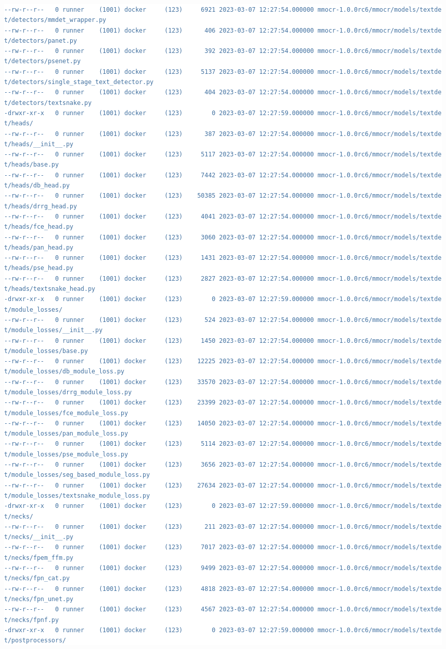 ```diff
--rw-r--r--   0 runner    (1001) docker     (123)     6921 2023-03-07 12:27:54.000000 mmocr-1.0.0rc6/mmocr/models/textdet/detectors/mmdet_wrapper.py
--rw-r--r--   0 runner    (1001) docker     (123)      406 2023-03-07 12:27:54.000000 mmocr-1.0.0rc6/mmocr/models/textdet/detectors/panet.py
--rw-r--r--   0 runner    (1001) docker     (123)      392 2023-03-07 12:27:54.000000 mmocr-1.0.0rc6/mmocr/models/textdet/detectors/psenet.py
--rw-r--r--   0 runner    (1001) docker     (123)     5137 2023-03-07 12:27:54.000000 mmocr-1.0.0rc6/mmocr/models/textdet/detectors/single_stage_text_detector.py
--rw-r--r--   0 runner    (1001) docker     (123)      404 2023-03-07 12:27:54.000000 mmocr-1.0.0rc6/mmocr/models/textdet/detectors/textsnake.py
-drwxr-xr-x   0 runner    (1001) docker     (123)        0 2023-03-07 12:27:59.000000 mmocr-1.0.0rc6/mmocr/models/textdet/heads/
--rw-r--r--   0 runner    (1001) docker     (123)      387 2023-03-07 12:27:54.000000 mmocr-1.0.0rc6/mmocr/models/textdet/heads/__init__.py
--rw-r--r--   0 runner    (1001) docker     (123)     5117 2023-03-07 12:27:54.000000 mmocr-1.0.0rc6/mmocr/models/textdet/heads/base.py
--rw-r--r--   0 runner    (1001) docker     (123)     7442 2023-03-07 12:27:54.000000 mmocr-1.0.0rc6/mmocr/models/textdet/heads/db_head.py
--rw-r--r--   0 runner    (1001) docker     (123)    50385 2023-03-07 12:27:54.000000 mmocr-1.0.0rc6/mmocr/models/textdet/heads/drrg_head.py
--rw-r--r--   0 runner    (1001) docker     (123)     4041 2023-03-07 12:27:54.000000 mmocr-1.0.0rc6/mmocr/models/textdet/heads/fce_head.py
--rw-r--r--   0 runner    (1001) docker     (123)     3060 2023-03-07 12:27:54.000000 mmocr-1.0.0rc6/mmocr/models/textdet/heads/pan_head.py
--rw-r--r--   0 runner    (1001) docker     (123)     1431 2023-03-07 12:27:54.000000 mmocr-1.0.0rc6/mmocr/models/textdet/heads/pse_head.py
--rw-r--r--   0 runner    (1001) docker     (123)     2827 2023-03-07 12:27:54.000000 mmocr-1.0.0rc6/mmocr/models/textdet/heads/textsnake_head.py
-drwxr-xr-x   0 runner    (1001) docker     (123)        0 2023-03-07 12:27:59.000000 mmocr-1.0.0rc6/mmocr/models/textdet/module_losses/
--rw-r--r--   0 runner    (1001) docker     (123)      524 2023-03-07 12:27:54.000000 mmocr-1.0.0rc6/mmocr/models/textdet/module_losses/__init__.py
--rw-r--r--   0 runner    (1001) docker     (123)     1450 2023-03-07 12:27:54.000000 mmocr-1.0.0rc6/mmocr/models/textdet/module_losses/base.py
--rw-r--r--   0 runner    (1001) docker     (123)    12225 2023-03-07 12:27:54.000000 mmocr-1.0.0rc6/mmocr/models/textdet/module_losses/db_module_loss.py
--rw-r--r--   0 runner    (1001) docker     (123)    33570 2023-03-07 12:27:54.000000 mmocr-1.0.0rc6/mmocr/models/textdet/module_losses/drrg_module_loss.py
--rw-r--r--   0 runner    (1001) docker     (123)    23399 2023-03-07 12:27:54.000000 mmocr-1.0.0rc6/mmocr/models/textdet/module_losses/fce_module_loss.py
--rw-r--r--   0 runner    (1001) docker     (123)    14050 2023-03-07 12:27:54.000000 mmocr-1.0.0rc6/mmocr/models/textdet/module_losses/pan_module_loss.py
--rw-r--r--   0 runner    (1001) docker     (123)     5114 2023-03-07 12:27:54.000000 mmocr-1.0.0rc6/mmocr/models/textdet/module_losses/pse_module_loss.py
--rw-r--r--   0 runner    (1001) docker     (123)     3656 2023-03-07 12:27:54.000000 mmocr-1.0.0rc6/mmocr/models/textdet/module_losses/seg_based_module_loss.py
--rw-r--r--   0 runner    (1001) docker     (123)    27634 2023-03-07 12:27:54.000000 mmocr-1.0.0rc6/mmocr/models/textdet/module_losses/textsnake_module_loss.py
-drwxr-xr-x   0 runner    (1001) docker     (123)        0 2023-03-07 12:27:59.000000 mmocr-1.0.0rc6/mmocr/models/textdet/necks/
--rw-r--r--   0 runner    (1001) docker     (123)      211 2023-03-07 12:27:54.000000 mmocr-1.0.0rc6/mmocr/models/textdet/necks/__init__.py
--rw-r--r--   0 runner    (1001) docker     (123)     7017 2023-03-07 12:27:54.000000 mmocr-1.0.0rc6/mmocr/models/textdet/necks/fpem_ffm.py
--rw-r--r--   0 runner    (1001) docker     (123)     9499 2023-03-07 12:27:54.000000 mmocr-1.0.0rc6/mmocr/models/textdet/necks/fpn_cat.py
--rw-r--r--   0 runner    (1001) docker     (123)     4818 2023-03-07 12:27:54.000000 mmocr-1.0.0rc6/mmocr/models/textdet/necks/fpn_unet.py
--rw-r--r--   0 runner    (1001) docker     (123)     4567 2023-03-07 12:27:54.000000 mmocr-1.0.0rc6/mmocr/models/textdet/necks/fpnf.py
-drwxr-xr-x   0 runner    (1001) docker     (123)        0 2023-03-07 12:27:59.000000 mmocr-1.0.0rc6/mmocr/models/textdet/postprocessors/
```